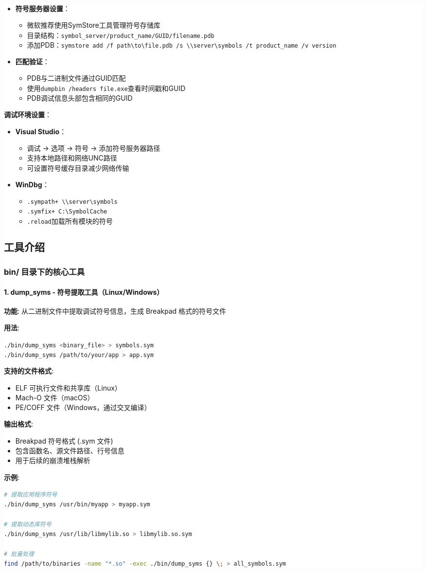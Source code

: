 - **符号服务器设置**：
  * 微软推荐使用SymStore工具管理符号存储库
  * 目录结构：`symbol_server/product_name/GUID/filename.pdb`
  * 添加PDB：`symstore add /f path\to\file.pdb /s \\server\symbols /t product_name /v version`

- **匹配验证**：
  * PDB与二进制文件通过GUID匹配
  * 使用`dumpbin /headers file.exe`查看时间戳和GUID
  * PDB调试信息头部包含相同的GUID

**调试环境设置**：
- **Visual Studio**：
  * 调试 → 选项 → 符号 → 添加符号服务器路径
  * 支持本地路径和网络UNC路径
  * 可设置符号缓存目录减少网络传输

- **WinDbg**：
  * `.sympath+ \\server\symbols`
  * `.symfix+ C:\SymbolCache`
  * `.reload`加载所有模块的符号

## 工具介绍

### bin/ 目录下的核心工具

#### 1. dump_syms - 符号提取工具（Linux/Windows）

**功能**: 从二进制文件中提取调试符号信息，生成 Breakpad 格式的符号文件

**用法**:
```bash
./bin/dump_syms <binary_file> > symbols.sym
./bin/dump_syms /path/to/your/app > app.sym
```

**支持的文件格式**:
- ELF 可执行文件和共享库（Linux）
- Mach-O 文件（macOS）
- PE/COFF 文件（Windows，通过交叉编译）

**输出格式**:
- Breakpad 符号格式 (.sym 文件)
- 包含函数名、源文件路径、行号信息
- 用于后续的崩溃堆栈解析

**示例**:
```bash
# 提取应用程序符号
./bin/dump_syms /usr/bin/myapp > myapp.sym

# 提取动态库符号
./bin/dump_syms /usr/lib/libmylib.so > libmylib.so.sym

# 批量处理
find /path/to/binaries -name "*.so" -exec ./bin/dump_syms {} \; > all_symbols.sym
```
